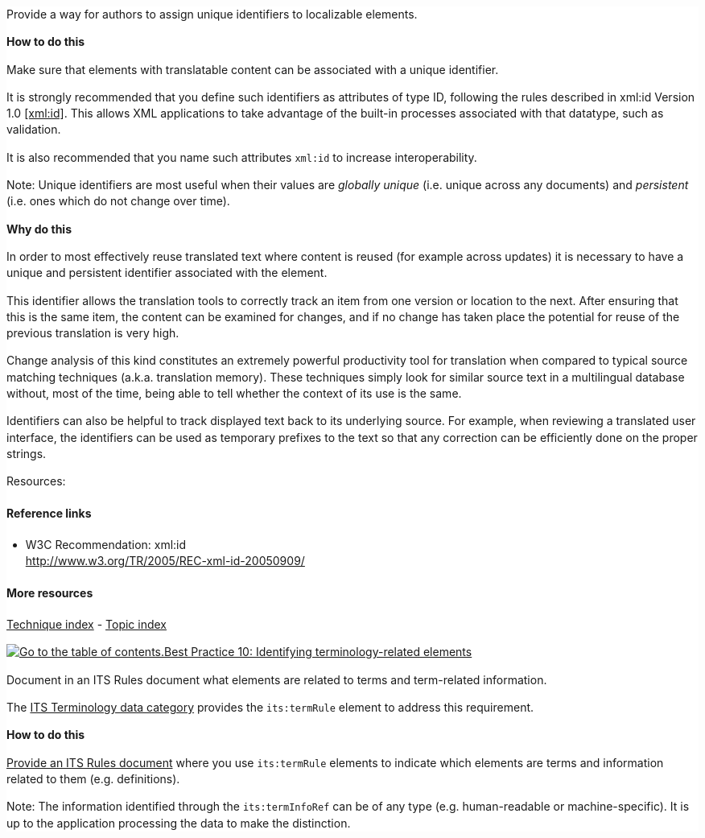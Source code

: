 Provide a way for authors to assign unique identifiers to localizable elements.

**How to do this**

Make sure that elements with translatable content can be associated with a unique identifier.

It is strongly recommended that you define such identifiers as attributes of type ID, following the rules described in xml:id Version 1.0 [\[xml:id\]](#xmlid "xml:id Version 1.0"). This allows XML applications to take advantage of the built-in processes associated with that datatype, such as validation.

It is also recommended that you name such attributes `xml:id` to increase interoperability.

<span class="note-head">Note: </span> Unique identifiers are most useful when their values are *globally unique* (i.e. unique across any documents) and *persistent* (i.e. ones which do not change over time).

**Why do this**

In order to most effectively reuse translated text where content is reused (for example across updates) it is necessary to have a unique and persistent identifier associated with the element.

This identifier allows the translation tools to correctly track an item from one version or location to the next. After ensuring that this is the same item, the content can be examined for changes, and if no change has taken place the potential for reuse of the previous translation is very high.

Change analysis of this kind constitutes an extremely powerful productivity tool for translation when compared to typical source matching techniques (a.k.a. translation memory). These techniques simply look for similar source text in a multilingual database without, most of the time, being able to tell whether the context of its use is the same.

Identifiers can also be helpful to track displayed text back to its underlying source. For example, when reviewing a translated user interface, the identifiers can be used as temporary prefixes to the text so that any correction can be efficiently done on the proper strings.

Resources:

#### <span id="RLd4e1908">Reference links</span>

-   W3C Recommendation: xml:id  
    <http://www.w3.org/TR/2005/REC-xml-id-20050909/>

#### <span id="Rd4e1908">More resources</span>

[Technique index](/International/technique-index) - [Topic index](/International/resource-index)

[<img src="images/topOfPage.gif" title="Go to the table of contents." alt="Go to the table of contents." width="26" height="26" />](#contents)<a href="#DevTerm" id="DevTerm">Best Practice 10: Identifying terminology-related elements</a>

Document in an ITS Rules document what elements are related to terms and term-related information.

The [ITS Terminology data category](http://www.w3.org/TR/2007/REC-its-20070403/#terminology) provides the `its:termRule` element to address this requirement.

**How to do this**

[Provide an ITS Rules document](#DevITSRules) where you use `its:termRule` elements to indicate which elements are terms and information related to them (e.g. definitions).

<span class="note-head">Note: </span>The information identified through the `its:termInfoRef` can be of any type (e.g. human-readable or machine-specific). It is up to the application processing the data to make the distinction.
